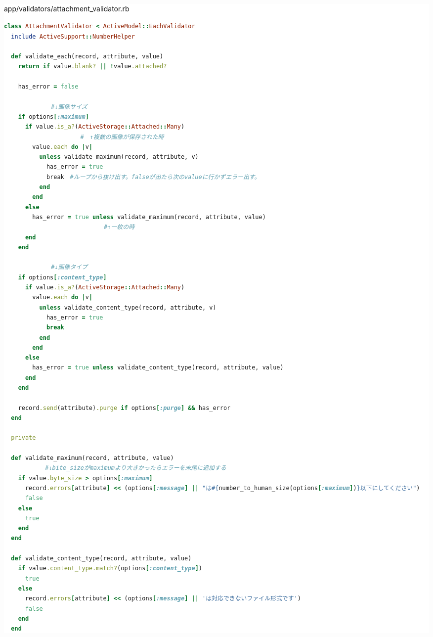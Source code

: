 app/validators/attachment_validator.rb
```ruby
class AttachmentValidator < ActiveModel::EachValidator
  include ActiveSupport::NumberHelper

  def validate_each(record, attribute, value)
    return if value.blank? || !value.attached?

    has_error = false

　　　　　　　　#↓画像サイズ
    if options[:maximum]
      if value.is_a?(ActiveStorage::Attached::Many)
　　　　　　　　　　　　　#　↑複数の画像が保存された時
        value.each do |v|
          unless validate_maximum(record, attribute, v)
            has_error = true
            break　#ループから抜け出す。falseが出たら次のvalueに行かずエラー出す。
          end
        end
      else
        has_error = true unless validate_maximum(record, attribute, value)
　　　　　　　　　　　　　　　　　#↑一枚の時
      end
    end

　　　　　　　　#↓画像タイプ
    if options[:content_type]
      if value.is_a?(ActiveStorage::Attached::Many)
        value.each do |v|
          unless validate_content_type(record, attribute, v)
            has_error = true
            break
          end
        end
      else          
        has_error = true unless validate_content_type(record, attribute, value)
      end
    end

    record.send(attribute).purge if options[:purge] && has_error
  end

  private

  def validate_maximum(record, attribute, value)
　　　　　　　#↓bite_sizeがmaximumより大きかったらエラーを末尾に追加する
    if value.byte_size > options[:maximum]
      record.errors[attribute] << (options[:message] || "は#{number_to_human_size(options[:maximum])}以下にしてください")
      false
    else
      true
    end
  end

  def validate_content_type(record, attribute, value)
    if value.content_type.match?(options[:content_type])
      true
    else
      record.errors[attribute] << (options[:message] || 'は対応できないファイル形式です')
      false
    end
  end
```